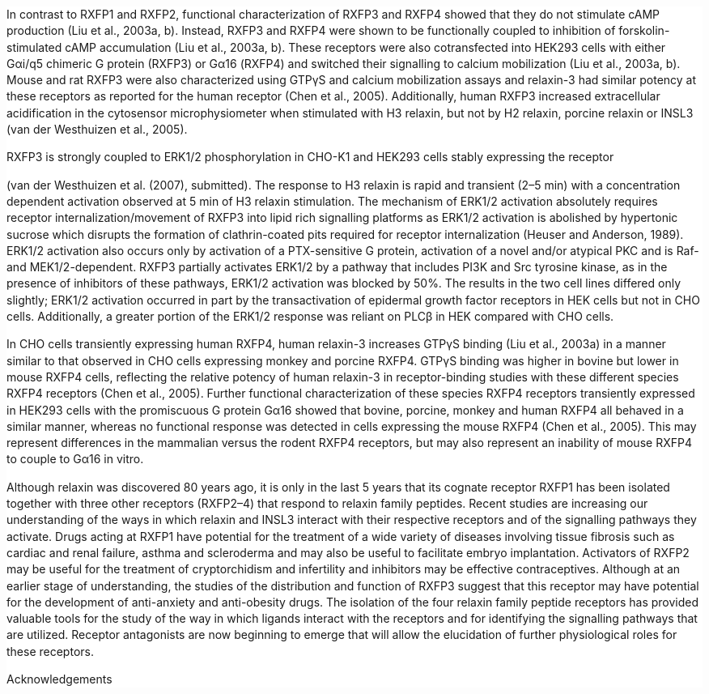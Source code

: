 In contrast to RXFP1 and RXFP2, functional characterization of RXFP3 and RXFP4 showed that they do not stimulate cAMP production (Liu et al., 2003a, b). Instead, RXFP3 and RXFP4 were shown to be functionally coupled to inhibition of forskolin-stimulated cAMP accumulation (Liu et al., 2003a, b). These receptors were also cotransfected into HEK293 cells with either Gαi/q5 chimeric G protein (RXFP3) or Gα16 (RXFP4) and switched their signalling to calcium mobilization (Liu et al., 2003a, b). Mouse and rat RXFP3 were also characterized using GTPγS and calcium mobilization assays and relaxin-3 had similar potency at these receptors as reported for the human receptor (Chen et al., 2005). Additionally, human RXFP3 increased extracellular acidification in the cytosensor microphysiometer when stimulated with H3 relaxin, but not by H2 relaxin, porcine relaxin or INSL3 (van der Westhuizen et al., 2005).

RXFP3 is strongly coupled to ERK1/2 phosphorylation in CHO-K1 and HEK293 cells stably expressing the receptor

(van der Westhuizen et al. (2007), submitted). The response to H3 relaxin is rapid and transient (2–5 min) with a concentration dependent activation observed at 5 min of H3 relaxin stimulation. The mechanism of ERK1/2 activation absolutely requires receptor internalization/movement of RXFP3 into lipid rich signalling platforms as ERK1/2 activation is abolished by hypertonic sucrose which disrupts the formation of clathrin-coated pits required for receptor internalization (Heuser and Anderson, 1989). ERK1/2 activation also occurs only by activation of a PTX-sensitive G protein, activation of a novel and/or atypical PKC and is Raf-and MEK1/2-dependent. RXFP3 partially activates ERK1/2 by a pathway that includes PI3K and Src tyrosine kinase, as in the presence of inhibitors of these pathways, ERK1/2 activation was blocked by 50%. The results in the two cell lines differed only slightly; ERK1/2 activation occurred in part by the transactivation of epidermal growth factor receptors in HEK cells but not in CHO cells. Additionally, a greater portion of the ERK1/2 response was reliant on PLCβ in HEK compared with CHO cells.

In CHO cells transiently expressing human RXFP4, human relaxin-3 increases GTPγS binding (Liu et al., 2003a) in a manner similar to that observed in CHO cells expressing monkey and porcine RXFP4. GTPγS binding was higher in bovine but lower in mouse RXFP4 cells, reflecting the relative potency of human relaxin-3 in receptor-binding studies with these different species RXFP4 receptors (Chen et al., 2005). Further functional characterization of these species RXFP4 receptors transiently expressed in HEK293 cells with the promiscuous G protein Gα16 showed that bovine, porcine, monkey and human RXFP4 all behaved in a similar manner, whereas no functional response was detected in cells expressing the mouse RXFP4 (Chen et al., 2005). This may represent differences in the mammalian versus the rodent RXFP4 receptors, but may also represent an inability of mouse RXFP4 to couple to Gα16 in vitro.

Although relaxin was discovered 80 years ago, it is only in the last 5 years that its cognate receptor RXFP1 has been isolated together with three other receptors (RXFP2–4) that respond to relaxin family peptides. Recent studies are increasing our understanding of the ways in which relaxin and INSL3 interact with their respective receptors and of the signalling pathways they activate. Drugs acting at RXFP1 have potential for the treatment of a wide variety of diseases involving tissue fibrosis such as cardiac and renal failure, asthma and scleroderma and may also be useful to facilitate embryo implantation. Activators of RXFP2 may be useful for the treatment of cryptorchidism and infertility and inhibitors may be effective contraceptives. Although at an earlier stage of understanding, the studies of the distribution and function of RXFP3 suggest that this receptor may have potential for the development of anti-anxiety and anti-obesity drugs. The isolation of the four relaxin family peptide receptors has provided valuable tools for the study of the way in which ligands interact with the receptors and for identifying the signalling pathways that are utilized. Receptor antagonists are now beginning to emerge that will allow the elucidation of further physiological roles for these receptors.

Acknowledgements
